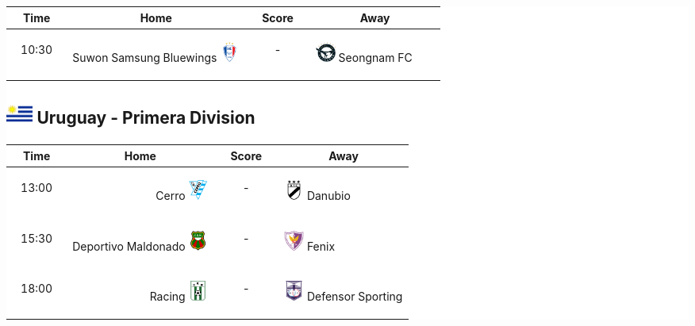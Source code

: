 <div align="center">

&emsp;Time&emsp; | &emsp;&emsp;&emsp;&emsp;Home&emsp;&emsp;&emsp;&emsp; | &emsp;Score&emsp; | &emsp;&emsp;&emsp;&emsp;Away&emsp;&emsp;&emsp;&emsp; |
| ------------ | ------------ | ------------ | ------------ |
| <p align="center">10:30</p> | <p align="right">Suwon Samsung Bluewings <img src="/static/logos/Suwon Samsung Bluewings.png" height="25px"></p> | <p align="center">-</p> | <p align="left"><img src="/static/logos/Seongnam FC.png" height="25px"> Seongnam FC</p> |
</div>


## <img src="/static/logos/Uruguay-Primera Division.png" height="25px"> Uruguay - Primera Division

<div align="center">

&emsp;Time&emsp; | &emsp;&emsp;&emsp;&emsp;Home&emsp;&emsp;&emsp;&emsp; | &emsp;Score&emsp; | &emsp;&emsp;&emsp;&emsp;Away&emsp;&emsp;&emsp;&emsp; |
| ------------ | ------------ | ------------ | ------------ |
| <p align="center">13:00</p> | <p align="right">Cerro <img src="/static/logos/Cerro.png" height="25px"></p> | <p align="center">-</p> | <p align="left"><img src="/static/logos/Danubio.png" height="25px"> Danubio</p> |
| <p align="center">15:30</p> | <p align="right">Deportivo Maldonado <img src="/static/logos/Deportivo Maldonado.png" height="25px"></p> | <p align="center">-</p> | <p align="left"><img src="/static/logos/Fenix.png" height="25px"> Fenix</p> |
| <p align="center">18:00</p> | <p align="right">Racing <img src="/static/logos/Racing.png" height="25px"></p> | <p align="center">-</p> | <p align="left"><img src="/static/logos/Defensor Sporting.png" height="25px"> Defensor Sporting</p> |
</div>
